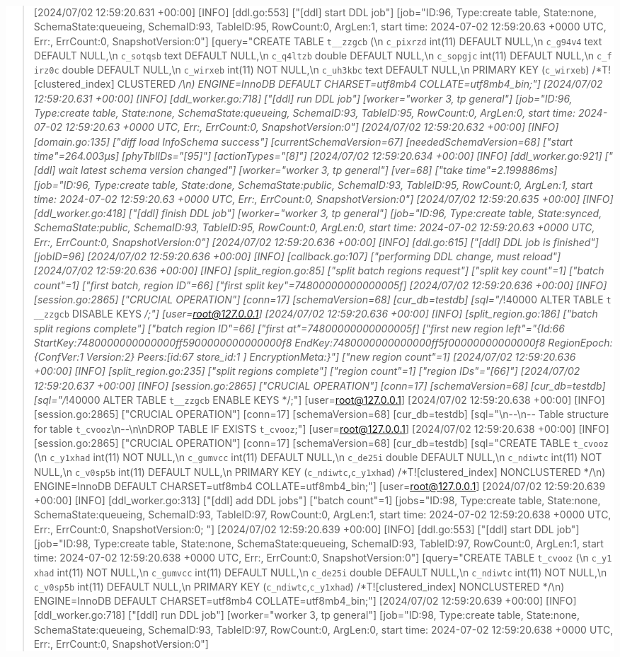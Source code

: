    > [2024/07/02 12:59:20.631 +00:00] [INFO] [ddl.go:553] ["[ddl] start DDL job"] [job="ID:96, Type:create table, State:none, SchemaState:queueing, SchemaID:93, TableID:95, RowCount:0, ArgLen:1, start time: 2024-07-02 12:59:20.63 +0000 UTC, Err:<nil>, ErrCount:0, SnapshotVersion:0"] [query="CREATE TABLE `t__zzgcb` (\n  `c_pixrzd` int(11) DEFAULT NULL,\n  `c_g94v4` text DEFAULT NULL,\n  `c_sotqsb` text DEFAULT NULL,\n  `c_q4ltzb` double DEFAULT NULL,\n  `c_sopgjc` int(11) DEFAULT NULL,\n  `c_firz0c` double DEFAULT NULL,\n  `c_wirxeb` int(11) NOT NULL,\n  `c_uh3kbc` text DEFAULT NULL,\n  PRIMARY KEY (`c_wirxeb`) /*T![clustered_index] CLUSTERED */\n) ENGINE=InnoDB DEFAULT CHARSET=utf8mb4 COLLATE=utf8mb4_bin;"]
   > [2024/07/02 12:59:20.631 +00:00] [INFO] [ddl_worker.go:718] ["[ddl] run DDL job"] [worker="worker 3, tp general"] [job="ID:96, Type:create table, State:none, SchemaState:queueing, SchemaID:93, TableID:95, RowCount:0, ArgLen:0, start time: 2024-07-02 12:59:20.63 +0000 UTC, Err:<nil>, ErrCount:0, SnapshotVersion:0"]
   > [2024/07/02 12:59:20.632 +00:00] [INFO] [domain.go:135] ["diff load InfoSchema success"] [currentSchemaVersion=67] [neededSchemaVersion=68] ["start time"=264.003µs] [phyTblIDs="[95]"] [actionTypes="[8]"]
   > [2024/07/02 12:59:20.634 +00:00] [INFO] [ddl_worker.go:921] ["[ddl] wait latest schema version changed"] [worker="worker 3, tp general"] [ver=68] ["take time"=2.199886ms] [job="ID:96, Type:create table, State:done, SchemaState:public, SchemaID:93, TableID:95, RowCount:0, ArgLen:1, start time: 2024-07-02 12:59:20.63 +0000 UTC, Err:<nil>, ErrCount:0, SnapshotVersion:0"]
   > [2024/07/02 12:59:20.635 +00:00] [INFO] [ddl_worker.go:418] ["[ddl] finish DDL job"] [worker="worker 3, tp general"] [job="ID:96, Type:create table, State:synced, SchemaState:public, SchemaID:93, TableID:95, RowCount:0, ArgLen:0, start time: 2024-07-02 12:59:20.63 +0000 UTC, Err:<nil>, ErrCount:0, SnapshotVersion:0"]
   > [2024/07/02 12:59:20.636 +00:00] [INFO] [ddl.go:615] ["[ddl] DDL job is finished"] [jobID=96]
   > [2024/07/02 12:59:20.636 +00:00] [INFO] [callback.go:107] ["performing DDL change, must reload"]
   > [2024/07/02 12:59:20.636 +00:00] [INFO] [split_region.go:85] ["split batch regions request"] ["split key count"=1] ["batch count"=1] ["first batch, region ID"=66] ["first split key"=74800000000000005f]
   > [2024/07/02 12:59:20.636 +00:00] [INFO] [session.go:2865] ["CRUCIAL OPERATION"] [conn=17] [schemaVersion=68] [cur_db=testdb] [sql="/*!40000 ALTER TABLE `t__zzgcb` DISABLE KEYS */;"] [user=root@127.0.0.1]
   > [2024/07/02 12:59:20.636 +00:00] [INFO] [split_region.go:186] ["batch split regions complete"] ["batch region ID"=66] ["first at"=74800000000000005f] ["first new region left"="{Id:66 StartKey:7480000000000000ff5900000000000000f8 EndKey:7480000000000000ff5f00000000000000f8 RegionEpoch:{ConfVer:1 Version:2} Peers:[id:67 store_id:1 ] EncryptionMeta:<nil>}"] ["new region count"=1]
   > [2024/07/02 12:59:20.636 +00:00] [INFO] [split_region.go:235] ["split regions complete"] ["region count"=1] ["region IDs"="[66]"]
   > [2024/07/02 12:59:20.637 +00:00] [INFO] [session.go:2865] ["CRUCIAL OPERATION"] [conn=17] [schemaVersion=68] [cur_db=testdb] [sql="/*!40000 ALTER TABLE `t__zzgcb` ENABLE KEYS */;"] [user=root@127.0.0.1]
   > [2024/07/02 12:59:20.638 +00:00] [INFO] [session.go:2865] ["CRUCIAL OPERATION"] [conn=17] [schemaVersion=68] [cur_db=testdb] [sql="\n--\n-- Table structure for table `t_cvooz`\n--\n\nDROP TABLE IF EXISTS `t_cvooz`;"] [user=root@127.0.0.1]
   > [2024/07/02 12:59:20.638 +00:00] [INFO] [session.go:2865] ["CRUCIAL OPERATION"] [conn=17] [schemaVersion=68] [cur_db=testdb] [sql="CREATE TABLE `t_cvooz` (\n  `c_y1xhad` int(11) NOT NULL,\n  `c_gumvcc` int(11) DEFAULT NULL,\n  `c_de25i` double DEFAULT NULL,\n  `c_ndiwtc` int(11) NOT NULL,\n  `c_v0sp5b` int(11) DEFAULT NULL,\n  PRIMARY KEY (`c_ndiwtc`,`c_y1xhad`) /*T![clustered_index] NONCLUSTERED */\n) ENGINE=InnoDB DEFAULT CHARSET=utf8mb4 COLLATE=utf8mb4_bin;"] [user=root@127.0.0.1]
   > [2024/07/02 12:59:20.639 +00:00] [INFO] [ddl_worker.go:313] ["[ddl] add DDL jobs"] ["batch count"=1] [jobs="ID:98, Type:create table, State:none, SchemaState:queueing, SchemaID:93, TableID:97, RowCount:0, ArgLen:1, start time: 2024-07-02 12:59:20.638 +0000 UTC, Err:<nil>, ErrCount:0, SnapshotVersion:0; "]
   > [2024/07/02 12:59:20.639 +00:00] [INFO] [ddl.go:553] ["[ddl] start DDL job"] [job="ID:98, Type:create table, State:none, SchemaState:queueing, SchemaID:93, TableID:97, RowCount:0, ArgLen:1, start time: 2024-07-02 12:59:20.638 +0000 UTC, Err:<nil>, ErrCount:0, SnapshotVersion:0"] [query="CREATE TABLE `t_cvooz` (\n  `c_y1xhad` int(11) NOT NULL,\n  `c_gumvcc` int(11) DEFAULT NULL,\n  `c_de25i` double DEFAULT NULL,\n  `c_ndiwtc` int(11) NOT NULL,\n  `c_v0sp5b` int(11) DEFAULT NULL,\n  PRIMARY KEY (`c_ndiwtc`,`c_y1xhad`) /*T![clustered_index] NONCLUSTERED */\n) ENGINE=InnoDB DEFAULT CHARSET=utf8mb4 COLLATE=utf8mb4_bin;"]
   > [2024/07/02 12:59:20.639 +00:00] [INFO] [ddl_worker.go:718] ["[ddl] run DDL job"] [worker="worker 3, tp general"] [job="ID:98, Type:create table, State:none, SchemaState:queueing, SchemaID:93, TableID:97, RowCount:0, ArgLen:0, start time: 2024-07-02 12:59:20.638 +0000 UTC, Err:<nil>, ErrCount:0, SnapshotVersion:0"]